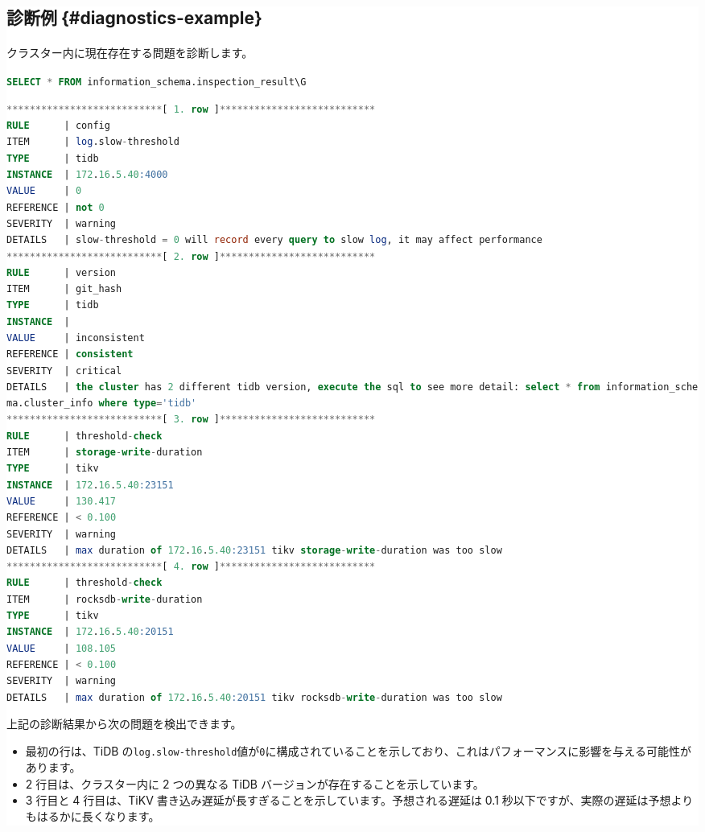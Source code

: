 ## 診断例 {#diagnostics-example}

クラスター内に現在存在する問題を診断します。

```sql
SELECT * FROM information_schema.inspection_result\G
```

```sql
***************************[ 1. row ]***************************
RULE      | config
ITEM      | log.slow-threshold
TYPE      | tidb
INSTANCE  | 172.16.5.40:4000
VALUE     | 0
REFERENCE | not 0
SEVERITY  | warning
DETAILS   | slow-threshold = 0 will record every query to slow log, it may affect performance
***************************[ 2. row ]***************************
RULE      | version
ITEM      | git_hash
TYPE      | tidb
INSTANCE  |
VALUE     | inconsistent
REFERENCE | consistent
SEVERITY  | critical
DETAILS   | the cluster has 2 different tidb version, execute the sql to see more detail: select * from information_schema.cluster_info where type='tidb'
***************************[ 3. row ]***************************
RULE      | threshold-check
ITEM      | storage-write-duration
TYPE      | tikv
INSTANCE  | 172.16.5.40:23151
VALUE     | 130.417
REFERENCE | < 0.100
SEVERITY  | warning
DETAILS   | max duration of 172.16.5.40:23151 tikv storage-write-duration was too slow
***************************[ 4. row ]***************************
RULE      | threshold-check
ITEM      | rocksdb-write-duration
TYPE      | tikv
INSTANCE  | 172.16.5.40:20151
VALUE     | 108.105
REFERENCE | < 0.100
SEVERITY  | warning
DETAILS   | max duration of 172.16.5.40:20151 tikv rocksdb-write-duration was too slow
```

上記の診断結果から次の問題を検出できます。

-   最初の行は、TiDB の`log.slow-threshold`値が`0`に構成されていることを示しており、これはパフォーマンスに影響を与える可能性があります。
-   2 行目は、クラスター内に 2 つの異なる TiDB バージョンが存在することを示しています。
-   3 行目と 4 行目は、TiKV 書き込み遅延が長すぎることを示しています。予想される遅延は 0.1 秒以下ですが、実際の遅延は予想よりもはるかに長くなります。
